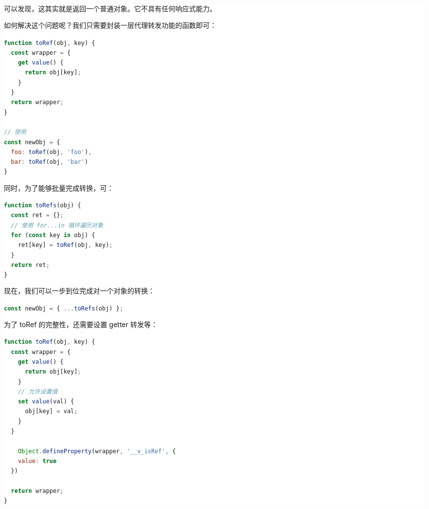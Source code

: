 可以发现，这其实就是返回一个普通对象。它不具有任何响应式能力。

如何解决这个问题呢？我们只需要封装一层代理转发功能的函数即可：

~~~js
function toRef(obj, key) {
  const wrapper = {
    get value() {
      return obj[key];
    }
  }
  return wrapper; 
}

// 使用
const newObj = {
  foo: toRef(obj, 'foo'),
  bar: toRef(obj, 'bar')
}
~~~

同时，为了能够批量完成转换，可：

~~~js
function toRefs(obj) {
  const ret = {};
  // 使用 for...in 循环遍历对象
  for (const key in obj) {
    ret[key] = toRef(obj, key);
  }
  return ret;
}
~~~

现在，我们可以一步到位完成对一个对象的转换：

~~~js
const newObj = { ...toRefs(obj) };
~~~

为了 toRef 的完整性，还需要设置 getter 转发等：

~~~js
function toRef(obj, key) {
  const wrapper = {
    get value() {
      return obj[key];
    }
    // 允许设置值
    set value(val) {
      obj[key] = val;
    }
  }

	Object.defineProperty(wrapper, '__v_isRef', {
    value: true
  })

  return wrapper; 
}
~~~


[^1]: props本质上是父组件的状态， 当props发生变化时，会触发父组件自更新。在更新过程中，渲染器发现父组件的组件实例中的 subTree 包含组件类型的虚拟节点，所以会调用 patchComponent 完成子组件的更新。这个过程称为子组件的被动更新。当发生被动更新时，只需检查并更新props等即可。当子组件的 props 更新时，因为 instance.props 对象本身时浅响应的，因此会触发组件重新渲染。这就是为什么 props 是只读的，但又能触发组件更新的原因。
[^1]: token 可以视作词法记号。